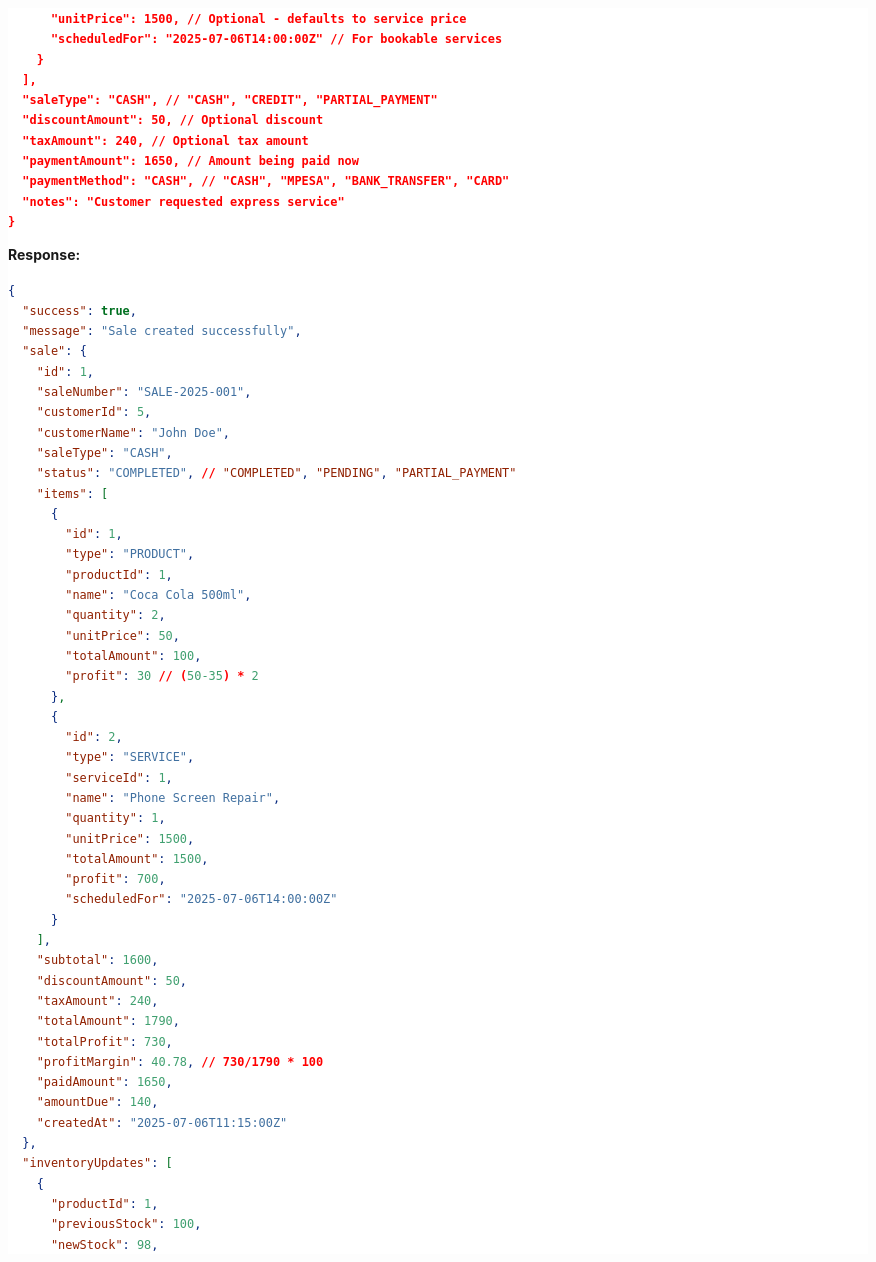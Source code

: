 ```json
      "unitPrice": 1500, // Optional - defaults to service price
      "scheduledFor": "2025-07-06T14:00:00Z" // For bookable services
    }
  ],
  "saleType": "CASH", // "CASH", "CREDIT", "PARTIAL_PAYMENT"
  "discountAmount": 50, // Optional discount
  "taxAmount": 240, // Optional tax amount
  "paymentAmount": 1650, // Amount being paid now
  "paymentMethod": "CASH", // "CASH", "MPESA", "BANK_TRANSFER", "CARD"
  "notes": "Customer requested express service"
}
```

**Response:**

```json
{
  "success": true,
  "message": "Sale created successfully",
  "sale": {
    "id": 1,
    "saleNumber": "SALE-2025-001",
    "customerId": 5,
    "customerName": "John Doe",
    "saleType": "CASH",
    "status": "COMPLETED", // "COMPLETED", "PENDING", "PARTIAL_PAYMENT"
    "items": [
      {
        "id": 1,
        "type": "PRODUCT",
        "productId": 1,
        "name": "Coca Cola 500ml",
        "quantity": 2,
        "unitPrice": 50,
        "totalAmount": 100,
        "profit": 30 // (50-35) * 2
      },
      {
        "id": 2,
        "type": "SERVICE",
        "serviceId": 1,
        "name": "Phone Screen Repair",
        "quantity": 1,
        "unitPrice": 1500,
        "totalAmount": 1500,
        "profit": 700,
        "scheduledFor": "2025-07-06T14:00:00Z"
      }
    ],
    "subtotal": 1600,
    "discountAmount": 50,
    "taxAmount": 240,
    "totalAmount": 1790,
    "totalProfit": 730,
    "profitMargin": 40.78, // 730/1790 * 100
    "paidAmount": 1650,
    "amountDue": 140,
    "createdAt": "2025-07-06T11:15:00Z"
  },
  "inventoryUpdates": [
    {
      "productId": 1,
      "previousStock": 100,
      "newStock": 98,
```